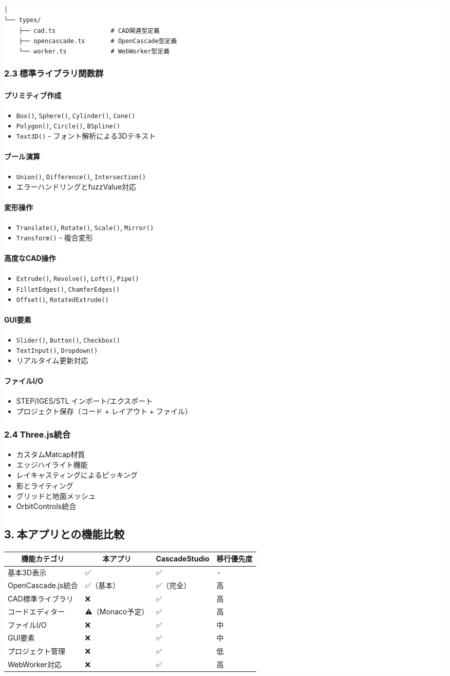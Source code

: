 ```
│
└── types/
    ├── cad.ts               # CAD関連型定義
    ├── opencascade.ts       # OpenCascade型定義
    └── worker.ts            # WebWorker型定義
```

### 2.3 標準ライブラリ関数群
#### プリミティブ作成
- `Box()`, `Sphere()`, `Cylinder()`, `Cone()`
- `Polygon()`, `Circle()`, `BSpline()`
- `Text3D()` - フォント解析による3Dテキスト

#### ブール演算
- `Union()`, `Difference()`, `Intersection()`
- エラーハンドリングとfuzzValue対応

#### 変形操作
- `Translate()`, `Rotate()`, `Scale()`, `Mirror()`
- `Transform()` - 複合変形

#### 高度なCAD操作
- `Extrude()`, `Revolve()`, `Loft()`, `Pipe()`
- `FilletEdges()`, `ChamferEdges()`
- `Offset()`, `RotatedExtrude()`

#### GUI要素
- `Slider()`, `Button()`, `Checkbox()`
- `TextInput()`, `Dropdown()`
- リアルタイム更新対応

#### ファイルI/O
- STEP/IGES/STL インポート/エクスポート
- プロジェクト保存（コード + レイアウト + ファイル）

### 2.4 Three.js統合
- カスタムMatcap材質
- エッジハイライト機能
- レイキャスティングによるピッキング
- 影とライティング
- グリッドと地面メッシュ
- OrbitControls統合

## 3. 本アプリとの機能比較

| 機能カテゴリ | 本アプリ | CascadeStudio | 移行優先度 |
|------------|----------|---------------|------------|
| 基本3D表示 | ✅ | ✅ | - |
| OpenCascade.js統合 | ✅（基本） | ✅（完全） | 高 |
| CAD標準ライブラリ | ❌ | ✅ | 高 |
| コードエディター | ⚠️（Monaco予定） | ✅ | 高 |
| ファイルI/O | ❌ | ✅ | 中 |
| GUI要素 | ❌ | ✅ | 中 |
| プロジェクト管理 | ❌ | ✅ | 低 |
| WebWorker対応 | ❌ | ✅ | 高 |
